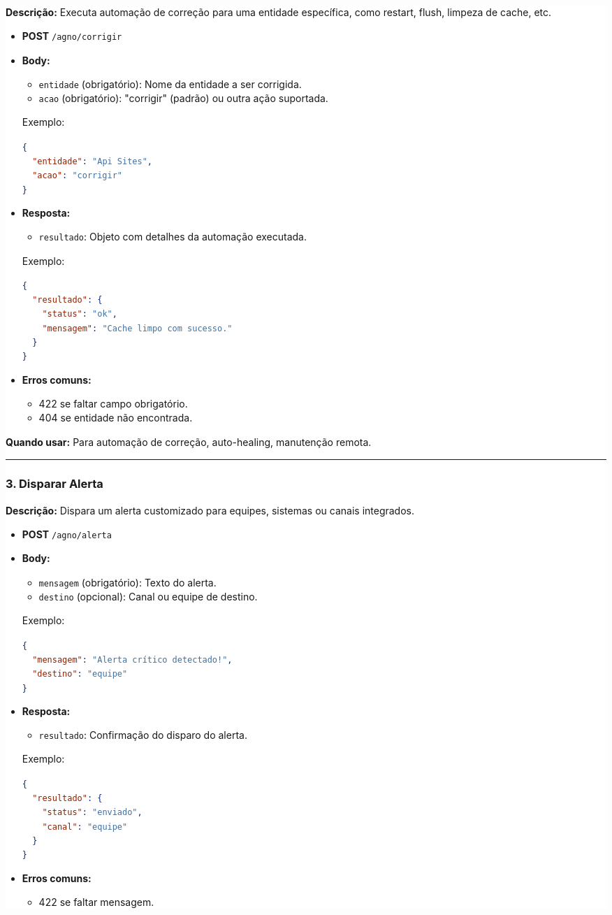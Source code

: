 **Descrição:** Executa automação de correção para uma entidade específica, como restart, flush, limpeza de cache, etc.

- **POST** `/agno/corrigir`
- **Body:**
  - `entidade` (obrigatório): Nome da entidade a ser corrigida.
  - `acao` (obrigatório): "corrigir" (padrão) ou outra ação suportada.
  
  Exemplo:
  ```json
  {
    "entidade": "Api Sites",
    "acao": "corrigir"
  }
  ```
- **Resposta:**
  - `resultado`: Objeto com detalhes da automação executada.
  
  Exemplo:
  ```json
  {
    "resultado": {
      "status": "ok",
      "mensagem": "Cache limpo com sucesso."
    }
  }
  ```
- **Erros comuns:**
  - 422 se faltar campo obrigatório.
  - 404 se entidade não encontrada.

**Quando usar:** Para automação de correção, auto-healing, manutenção remota.

---


### 3. Disparar Alerta

**Descrição:** Dispara um alerta customizado para equipes, sistemas ou canais integrados.

- **POST** `/agno/alerta`
- **Body:**
  - `mensagem` (obrigatório): Texto do alerta.
  - `destino` (opcional): Canal ou equipe de destino.
  
  Exemplo:
  ```json
  {
    "mensagem": "Alerta crítico detectado!",
    "destino": "equipe"
  }
  ```
- **Resposta:**
  - `resultado`: Confirmação do disparo do alerta.
  
  Exemplo:
  ```json
  {
    "resultado": {
      "status": "enviado",
      "canal": "equipe"
    }
  }
  ```
- **Erros comuns:**
  - 422 se faltar mensagem.
